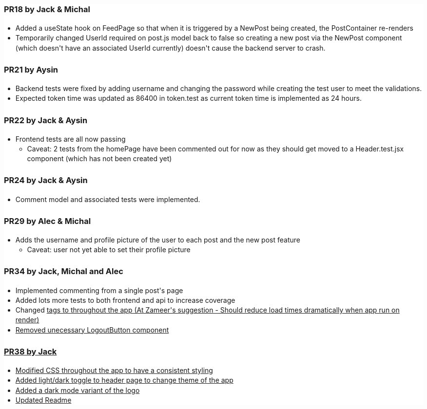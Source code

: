 ### PR18 by Jack & Michal

- Added a useState hook on FeedPage so that when it is triggered by a NewPost being created, the PostContainer re-renders
- Temporarily changed UserId required on post.js model back to false so creating a new post via the NewPost component (which doesn't have an associated UserId currently) doesn't cause the backend server to crash.

### PR21 by Aysin

- Backend tests were fixed by adding username and changing the password while creating the test user to meet the validations.
- Expected token time was updated as 86400 in token.test as current token time is implemented as 24 hours.

### PR22 by Jack & Aysin

- Frontend tests are all now passing
  - Caveat: 2 tests from the homePage have been commented out for now as they should get moved to a Header.test.jsx component (which has not been created yet)

### PR24 by Jack & Aysin

- Comment model and associated tests were implemented.

### PR29 by Alec & Michal

- Adds the username and profile picture of the user to each post and the new post feature
  - Caveat: user not yet able to set their profile picture

### PR34 by Jack, Michal and Alec

- Implemented commenting from a single post's page
- Added lots more tests to both frontend and api to increase coverage
- Changed <a href> tags to <Link> throughout the app (At Zameer's suggestion - Should reduce load times dramatically when app run on render)
- Removed unecessary LogoutButton component

### PR38 by Jack

- Modified CSS throughout the app to have a consistent styling
- Added light/dark toggle to header page to change theme of the app
- Added a dark mode variant of the logo
- Updated Readme
